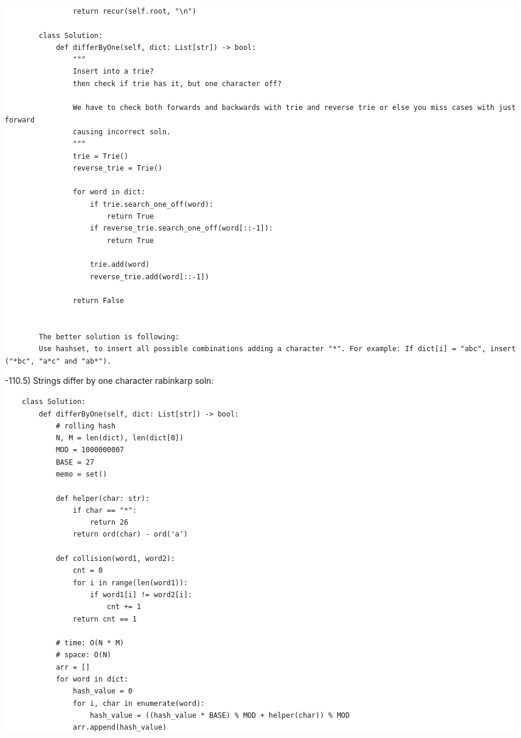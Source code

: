                     return recur(self.root, "\n")

            class Solution:
                def differByOne(self, dict: List[str]) -> bool:
                    """
                    Insert into a trie?
                    then check if trie has it, but one character off?
                    
                    We have to check both forwards and backwards with trie and reverse trie or else you miss cases with just forward 
                    causing incorrect soln.
                    """
                    trie = Trie()
                    reverse_trie = Trie()

                    for word in dict:
                        if trie.search_one_off(word):
                            return True
                        if reverse_trie.search_one_off(word[::-1]):
                            return True 

                        trie.add(word)
                        reverse_trie.add(word[::-1])

                    return False


            The better solution is following:
            Use hashset, to insert all possible combinations adding a character "*". For example: If dict[i] = "abc", insert ("*bc", "a*c" and "ab*").  


-110.5) Strings differ by one character rabinkarp soln:


        class Solution:
            def differByOne(self, dict: List[str]) -> bool:
                # rolling hash
                N, M = len(dict), len(dict[0])
                MOD = 1000000007
                BASE = 27
                memo = set()

                def helper(char: str):
                    if char == "*":
                        return 26
                    return ord(char) - ord('a')

                def collision(word1, word2):
                    cnt = 0
                    for i in range(len(word1)):
                        if word1[i] != word2[i]:
                            cnt += 1
                    return cnt == 1

                # time: O(N * M)
                # space: O(N)
                arr = []
                for word in dict:
                    hash_value = 0
                    for i, char in enumerate(word):
                        hash_value = ((hash_value * BASE) % MOD + helper(char)) % MOD
                    arr.append(hash_value)

